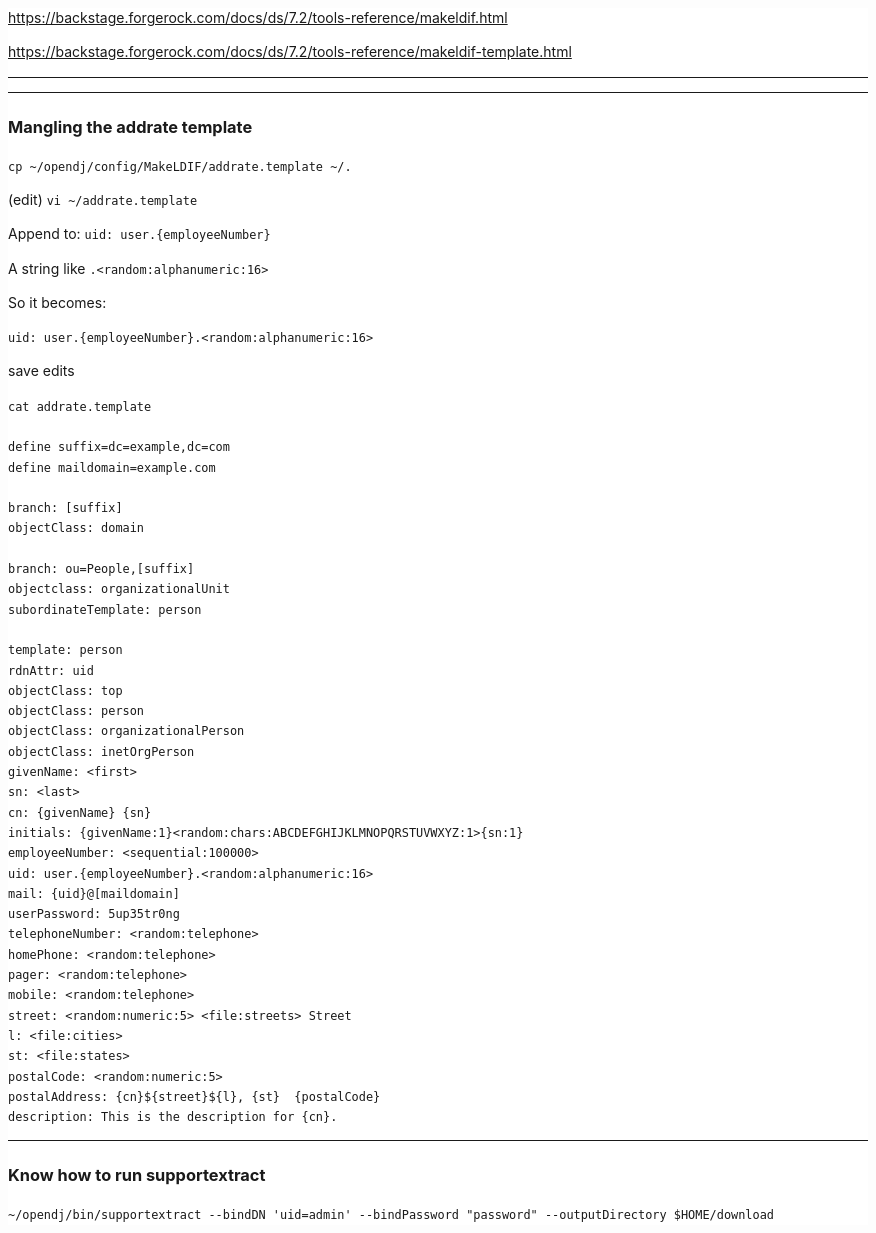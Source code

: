 https://backstage.forgerock.com/docs/ds/7.2/tools-reference/makeldif.html

https://backstage.forgerock.com/docs/ds/7.2/tools-reference/makeldif-template.html

***************************************************************************
***************************************************************************
### Mangling the addrate template

```
cp ~/opendj/config/MakeLDIF/addrate.template ~/.
```
(edit) ```vi ~/addrate.template ```

Append to: ```uid: user.{employeeNumber}```

A string like
```.<random:alphanumeric:16>```

So it becomes: 

```uid: user.{employeeNumber}.<random:alphanumeric:16>```

save edits
```
cat addrate.template

define suffix=dc=example,dc=com
define maildomain=example.com

branch: [suffix]
objectClass: domain

branch: ou=People,[suffix]
objectclass: organizationalUnit
subordinateTemplate: person

template: person
rdnAttr: uid
objectClass: top
objectClass: person
objectClass: organizationalPerson
objectClass: inetOrgPerson
givenName: <first>
sn: <last>
cn: {givenName} {sn}
initials: {givenName:1}<random:chars:ABCDEFGHIJKLMNOPQRSTUVWXYZ:1>{sn:1}
employeeNumber: <sequential:100000>
uid: user.{employeeNumber}.<random:alphanumeric:16>
mail: {uid}@[maildomain]
userPassword: 5up35tr0ng
telephoneNumber: <random:telephone>
homePhone: <random:telephone>
pager: <random:telephone>
mobile: <random:telephone>
street: <random:numeric:5> <file:streets> Street
l: <file:cities>
st: <file:states>
postalCode: <random:numeric:5>
postalAddress: {cn}${street}${l}, {st}  {postalCode}
description: This is the description for {cn}.
```
***************************************************************************
### Know how to run supportextract

```
~/opendj/bin/supportextract --bindDN 'uid=admin' --bindPassword "password" --outputDirectory $HOME/download
```
```